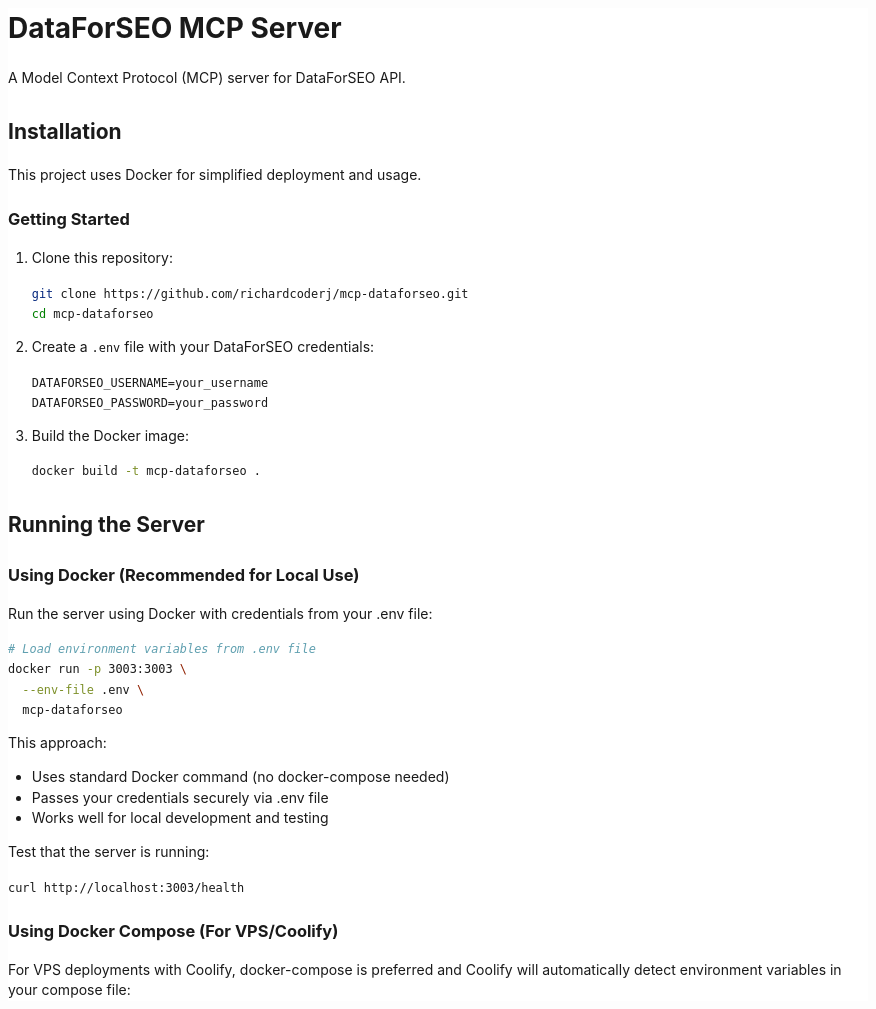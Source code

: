 # DataForSEO MCP Server

A Model Context Protocol (MCP) server for DataForSEO API.

## Installation

This project uses Docker for simplified deployment and usage.

### Getting Started

1. Clone this repository:
   ```bash
   git clone https://github.com/richardcoderj/mcp-dataforseo.git
   cd mcp-dataforseo
   ```

2. Create a `.env` file with your DataForSEO credentials:
   ```
   DATAFORSEO_USERNAME=your_username
   DATAFORSEO_PASSWORD=your_password
   ```

3. Build the Docker image:
   ```bash
   docker build -t mcp-dataforseo .
   ```

## Running the Server

### Using Docker (Recommended for Local Use)

Run the server using Docker with credentials from your .env file:

```bash
# Load environment variables from .env file
docker run -p 3003:3003 \
  --env-file .env \
  mcp-dataforseo
```

This approach:
- Uses standard Docker command (no docker-compose needed)
- Passes your credentials securely via .env file
- Works well for local development and testing

Test that the server is running:
```bash
curl http://localhost:3003/health
```

### Using Docker Compose (For VPS/Coolify)

For VPS deployments with Coolify, docker-compose is preferred and Coolify will automatically detect environment variables in your compose file:
